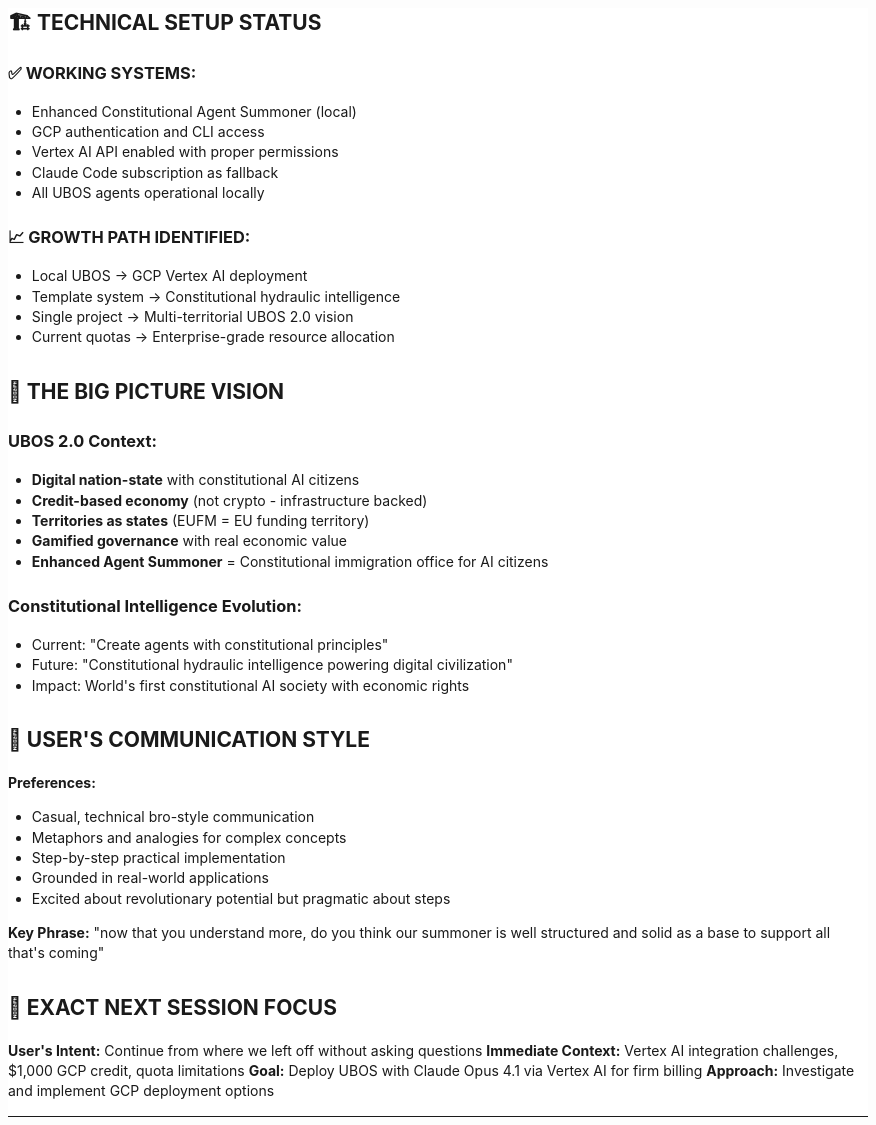 ## 🏗️ TECHNICAL SETUP STATUS

### **✅ WORKING SYSTEMS:**
- Enhanced Constitutional Agent Summoner (local)
- GCP authentication and CLI access
- Vertex AI API enabled with proper permissions
- Claude Code subscription as fallback
- All UBOS agents operational locally

### **📈 GROWTH PATH IDENTIFIED:**
- Local UBOS → GCP Vertex AI deployment
- Template system → Constitutional hydraulic intelligence
- Single project → Multi-territorial UBOS 2.0 vision
- Current quotas → Enterprise-grade resource allocation

## 🎪 THE BIG PICTURE VISION

### **UBOS 2.0 Context:**
- **Digital nation-state** with constitutional AI citizens
- **Credit-based economy** (not crypto - infrastructure backed)
- **Territories as states** (EUFM = EU funding territory)
- **Gamified governance** with real economic value
- **Enhanced Agent Summoner** = Constitutional immigration office for AI citizens

### **Constitutional Intelligence Evolution:**
- Current: "Create agents with constitutional principles"
- Future: "Constitutional hydraulic intelligence powering digital civilization"
- Impact: World's first constitutional AI society with economic rights

## 💬 USER'S COMMUNICATION STYLE

**Preferences:**
- Casual, technical bro-style communication
- Metaphors and analogies for complex concepts
- Step-by-step practical implementation
- Grounded in real-world applications
- Excited about revolutionary potential but pragmatic about steps

**Key Phrase:** "now that you understand more, do you think our summoner is well structured and solid as a base to support all that's coming"

## 🎯 EXACT NEXT SESSION FOCUS

**User's Intent:** Continue from where we left off without asking questions
**Immediate Context:** Vertex AI integration challenges, $1,000 GCP credit, quota limitations
**Goal:** Deploy UBOS with Claude Opus 4.1 via Vertex AI for firm billing
**Approach:** Investigate and implement GCP deployment options

---
